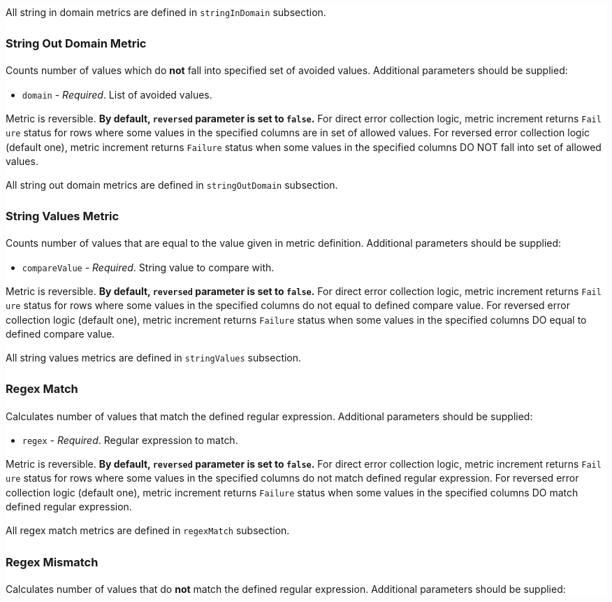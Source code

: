 All string in domain metrics are defined in `stringInDomain` subsection.

### String Out Domain Metric

Counts number of values which do **not** fall into specified set of avoided values.
Additional parameters should be supplied:

* `domain` - *Required*. List of avoided values.

Metric is reversible. **By default, `reversed` parameter is set to `false`.**
For direct error collection logic, metric increment returns `Failure` status for rows where some values in
the specified columns are in set of allowed values.
For reversed error collection logic (default one), metric increment returns `Failure` status when some values
in the specified columns DO NOT fall into set of allowed values.

All string out domain metrics are defined in `stringOutDomain` subsection.

### String Values Metric

Counts number of values that are equal to the value given in metric definition.
Additional parameters should be supplied:

* `compareValue` - *Required*. String value to compare with.

Metric is reversible. **By default, `reversed` parameter is set to `false`.**
For direct error collection logic, metric increment returns `Failure` status for rows where some values in
the specified columns do not equal to defined compare value.
For reversed error collection logic (default one), metric increment returns `Failure` status when some values
in the specified columns DO equal to defined compare value.

All string values metrics are defined in `stringValues` subsection.

### Regex Match

Calculates number of values that match the defined regular expression.
Additional parameters should be supplied:

* `regex` - *Required*. Regular expression to match.

Metric is reversible. **By default, `reversed` parameter is set to `false`.**
For direct error collection logic, metric increment returns `Failure` status for rows where some values in
the specified columns do not match defined regular expression.
For reversed error collection logic (default one), metric increment returns `Failure` status when some values
in the specified columns DO match defined regular expression.

All regex match metrics are defined in `regexMatch` subsection.

### Regex Mismatch

Calculates number of values that do **not** match the defined regular expression.
Additional parameters should be supplied:
